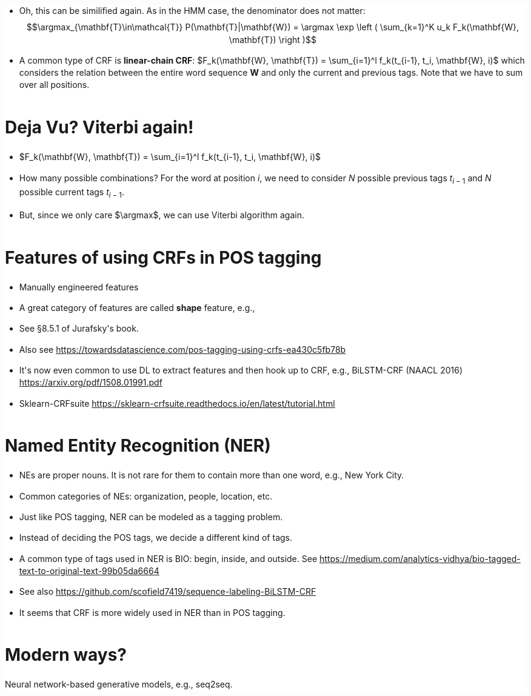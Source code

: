-   Oh, this can be similified again. As in the HMM case, the denominator does not matter: 
    $$\argmax_{\mathbf{T}\in\mathcal{T}} P(\mathbf{T}|\mathbf{W}) = \argmax \exp \left (  \sum_{k=1}^K u_k F_k(\mathbf{W}, \mathbf{T})  \right )$$

-   A common type of CRF is **linear-chain CRF**:
    $F_k(\mathbf{W}, \mathbf{T}) = \sum_{i=1}^l f_k(t_{i-1}, t_i, \mathbf{W}, i)$
    which considers the relation between the entire word sequence $\mathbf{W}$ and only the current and
    previous tags. Note that we have to sum over all positions. 

# Deja Vu? Viterbi again! 

-   $F_k(\mathbf{W}, \mathbf{T}) = \sum_{i=1}^l f_k(t_{i-1}, t_i, \mathbf{W}, i)$

-   How many possible combinations? For the word at position $i$, we need to consider $N$ possible previous tags $t_{i-1}$ and $N$ possible current tags $t_{i-1}$. 

-   But, since we only care $\argmax$, we can use Viterbi algorithm again. 

# Features of using CRFs in POS tagging

-   Manually engineered features

-   A great category of features are called **shape** feature, e.g., 

-   See §8.5.1 of Jurafsky's book.

-   Also see
    <https://towardsdatascience.com/pos-tagging-using-crfs-ea430c5fb78b>

-   It's now even common to use DL to extract features and then hook up
    to CRF, e.g., BiLSTM-CRF (NAACL 2016)
    <https://arxiv.org/pdf/1508.01991.pdf>

-   Sklearn-CRFsuite
    <https://sklearn-crfsuite.readthedocs.io/en/latest/tutorial.html>

# Named Entity Recognition (NER)

-   NEs are proper nouns. It is not rare for them to contain more than
    one word, e.g., New York City.

-   Common categories of NEs: organization, people, location, etc.

-   Just like POS tagging, NER can be modeled as a tagging problem.

-   Instead of deciding the POS tags, we decide a different kind of
    tags.

-   A common type of tags used in NER is BIO: begin, inside, and
    outside. See
    <https://medium.com/analytics-vidhya/bio-tagged-text-to-original-text-99b05da6664>

-   See also
    <https://github.com/scofield7419/sequence-labeling-BiLSTM-CRF>

-   It seems that CRF is more widely used in NER than in POS tagging.

# Modern ways? 

Neural network-based generative models, e.g., seq2seq.

